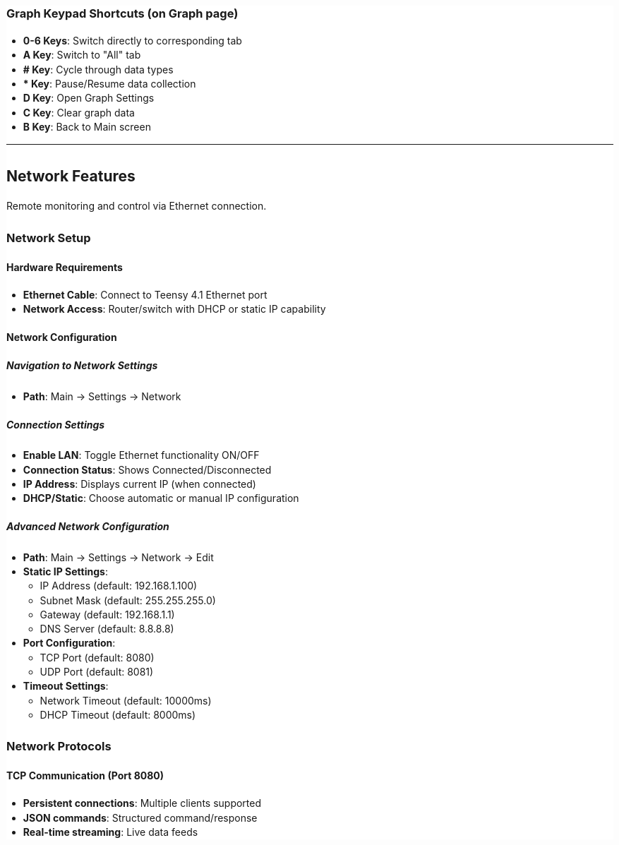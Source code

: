 ### Graph Keypad Shortcuts (on Graph page)
- **0-6 Keys**: Switch directly to corresponding tab
- **A Key**: Switch to "All" tab
- **# Key**: Cycle through data types
- **\* Key**: Pause/Resume data collection
- **D Key**: Open Graph Settings
- **C Key**: Clear graph data
- **B Key**: Back to Main screen

---

## Network Features

Remote monitoring and control via Ethernet connection.

### Network Setup

#### Hardware Requirements
- **Ethernet Cable**: Connect to Teensy 4.1 Ethernet port
- **Network Access**: Router/switch with DHCP or static IP capability

#### Network Configuration

##### Navigation to Network Settings
- **Path**: Main → Settings → Network

##### Connection Settings
- **Enable LAN**: Toggle Ethernet functionality ON/OFF
- **Connection Status**: Shows Connected/Disconnected
- **IP Address**: Displays current IP (when connected)
- **DHCP/Static**: Choose automatic or manual IP configuration

##### Advanced Network Configuration
- **Path**: Main → Settings → Network → Edit
- **Static IP Settings**:
  - IP Address (default: 192.168.1.100)
  - Subnet Mask (default: 255.255.255.0)  
  - Gateway (default: 192.168.1.1)
  - DNS Server (default: 8.8.8.8)
- **Port Configuration**:
  - TCP Port (default: 8080)
  - UDP Port (default: 8081)  
- **Timeout Settings**:
  - Network Timeout (default: 10000ms)
  - DHCP Timeout (default: 8000ms)

### Network Protocols

#### TCP Communication (Port 8080)
- **Persistent connections**: Multiple clients supported
- **JSON commands**: Structured command/response
- **Real-time streaming**: Live data feeds
